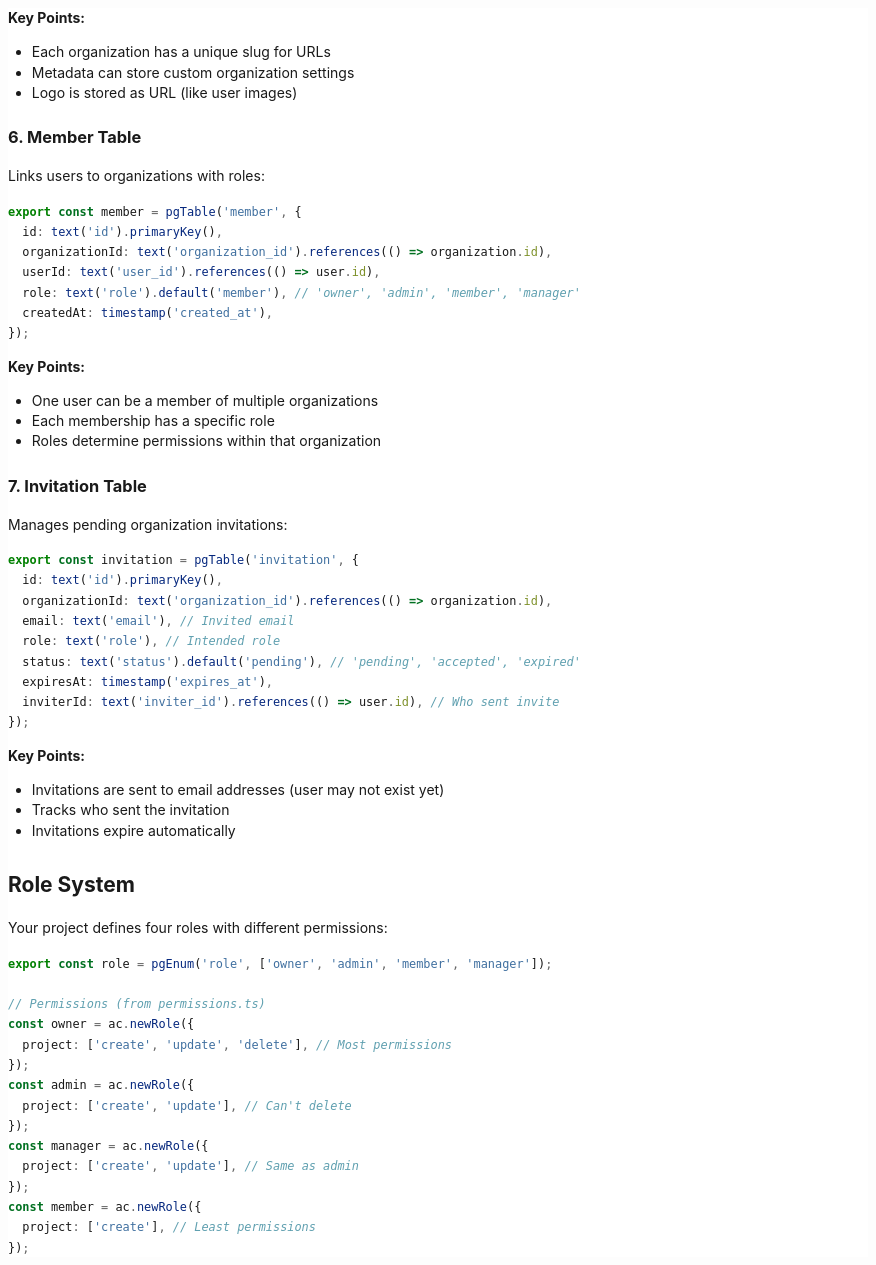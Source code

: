 **Key Points:**

- Each organization has a unique slug for URLs
- Metadata can store custom organization settings
- Logo is stored as URL (like user images)

### 6. Member Table

Links users to organizations with roles:

```typescript
export const member = pgTable('member', {
  id: text('id').primaryKey(),
  organizationId: text('organization_id').references(() => organization.id),
  userId: text('user_id').references(() => user.id),
  role: text('role').default('member'), // 'owner', 'admin', 'member', 'manager'
  createdAt: timestamp('created_at'),
});
```

**Key Points:**

- One user can be a member of multiple organizations
- Each membership has a specific role
- Roles determine permissions within that organization

### 7. Invitation Table

Manages pending organization invitations:

```typescript
export const invitation = pgTable('invitation', {
  id: text('id').primaryKey(),
  organizationId: text('organization_id').references(() => organization.id),
  email: text('email'), // Invited email
  role: text('role'), // Intended role
  status: text('status').default('pending'), // 'pending', 'accepted', 'expired'
  expiresAt: timestamp('expires_at'),
  inviterId: text('inviter_id').references(() => user.id), // Who sent invite
});
```

**Key Points:**

- Invitations are sent to email addresses (user may not exist yet)
- Tracks who sent the invitation
- Invitations expire automatically

## Role System

Your project defines four roles with different permissions:

```typescript
export const role = pgEnum('role', ['owner', 'admin', 'member', 'manager']);

// Permissions (from permissions.ts)
const owner = ac.newRole({
  project: ['create', 'update', 'delete'], // Most permissions
});
const admin = ac.newRole({
  project: ['create', 'update'], // Can't delete
});
const manager = ac.newRole({
  project: ['create', 'update'], // Same as admin
});
const member = ac.newRole({
  project: ['create'], // Least permissions
});
```